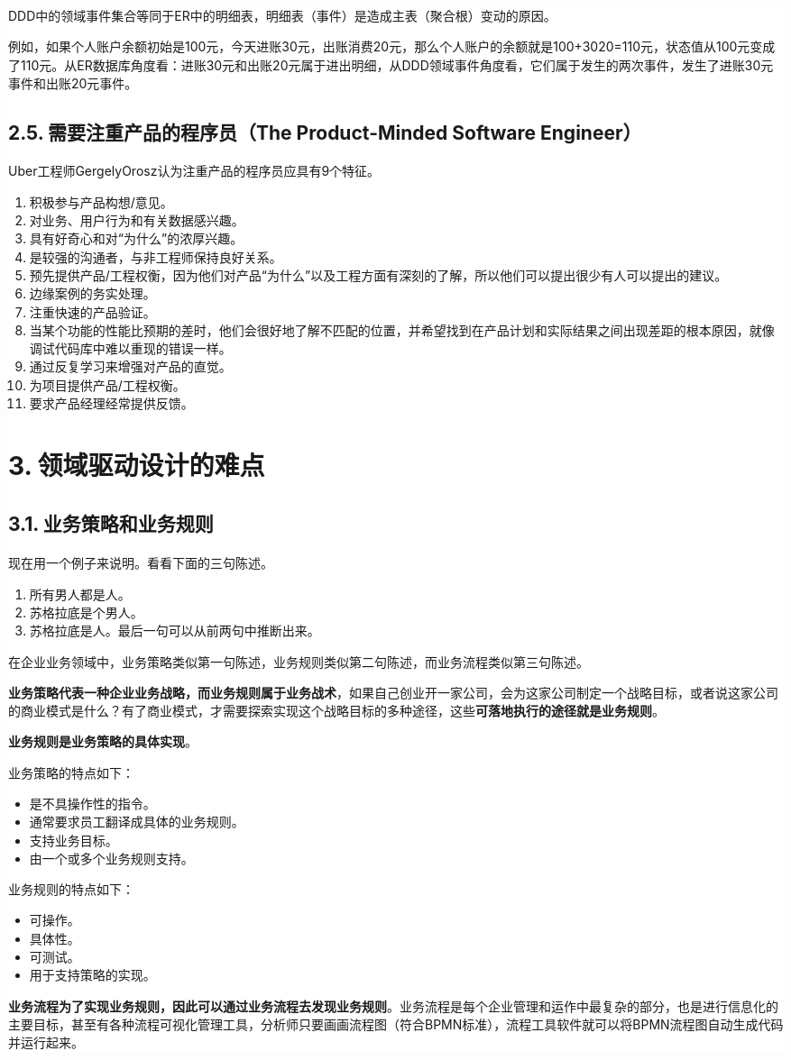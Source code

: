 DDD中的领域事件集合等同于ER中的明细表，明细表（事件）是造成主表（聚合根）变动的原因。

例如，如果个人账户余额初始是100元，今天进账30元，出账消费20元，那么个人账户的余额就是100+3020=110元，状态值从100元变成了110元。从ER数据库角度看：进账30元和出账20元属于进出明细，从DDD领域事件角度看，它们属于发生的两次事件，发生了进账30元事件和出账20元事件。

## 2.5. 需要注重产品的程序员（The Product-Minded Software Engineer）

Uber工程师GergelyOrosz认为注重产品的程序员应具有9个特征。

1. 积极参与产品构想/意见。
2. 对业务、用户行为和有关数据感兴趣。
3. 具有好奇心和对“为什么”的浓厚兴趣。
4. 是较强的沟通者，与非工程师保持良好关系。
5. 预先提供产品/工程权衡，因为他们对产品“为什么”以及工程方面有深刻的了解，所以他们可以提出很少有人可以提出的建议。
6. 边缘案例的务实处理。
7. 注重快速的产品验证。
8. 当某个功能的性能比预期的差时，他们会很好地了解不匹配的位置，并希望找到在产品计划和实际结果之间出现差距的根本原因，就像调试代码库中难以重现的错误一样。
9. 通过反复学习来增强对产品的直觉。
10. 为项目提供产品/工程权衡。
11. 要求产品经理经常提供反馈。

# 3. 领域驱动设计的难点

## 3.1. 业务策略和业务规则

现在用一个例子来说明。看看下面的三句陈述。

1. 所有男人都是人。
2. 苏格拉底是个男人。
3. 苏格拉底是人。最后一句可以从前两句中推断出来。

在企业业务领域中，业务策略类似第一句陈述，业务规则类似第二句陈述，而业务流程类似第三句陈述。

**业务策略代表一种企业业务战略，而业务规则属于业务战术**，如果自己创业开一家公司，会为这家公司制定一个战略目标，或者说这家公司的商业模式是什么？有了商业模式，才需要探索实现这个战略目标的多种途径，这些**可落地执行的途径就是业务规则**。

**业务规则是业务策略的具体实现**。

业务策略的特点如下：

- 是不具操作性的指令。
- 通常要求员工翻译成具体的业务规则。
- 支持业务目标。
- 由一个或多个业务规则支持。

业务规则的特点如下：

- 可操作。
- 具体性。
- 可测试。
- 用于支持策略的实现。

**业务流程为了实现业务规则，因此可以通过业务流程去发现业务规则**。业务流程是每个企业管理和运作中最复杂的部分，也是进行信息化的主要目标，甚至有各种流程可视化管理工具，分析师只要画画流程图（符合BPMN标准），流程工具软件就可以将BPMN流程图自动生成代码并运行起来。

